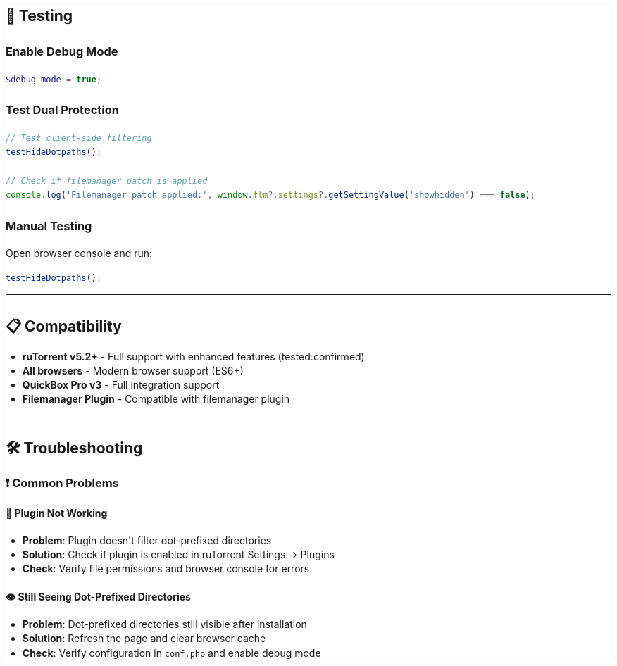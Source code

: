 
## 🧪 Testing

### Enable Debug Mode

```php
$debug_mode = true;
```

### Test Dual Protection

```javascript
// Test client-side filtering
testHideDotpaths();

// Check if filemanager patch is applied
console.log('Filemanager patch applied:', window.flm?.settings?.getSettingValue('showhidden') === false);
```

### Manual Testing

Open browser console and run:

```javascript
testHideDotpaths();
```

---

## 📋 Compatibility

- **ruTorrent v5.2+** - Full support with enhanced features (tested:confirmed)
- **All browsers** - Modern browser support (ES6+)
- **QuickBox Pro v3** - Full integration support
- **Filemanager Plugin** - Compatible with filemanager plugin

---

## 🛠️ Troubleshooting

### ❗ Common Problems

#### 🔌 Plugin Not Working
- **Problem**: Plugin doesn't filter dot-prefixed directories
- **Solution**: Check if plugin is enabled in ruTorrent Settings → Plugins
- **Check**: Verify file permissions and browser console for errors

#### 👁️ Still Seeing Dot-Prefixed Directories
- **Problem**: Dot-prefixed directories still visible after installation
- **Solution**: Refresh the page and clear browser cache
- **Check**: Verify configuration in `conf.php` and enable debug mode
